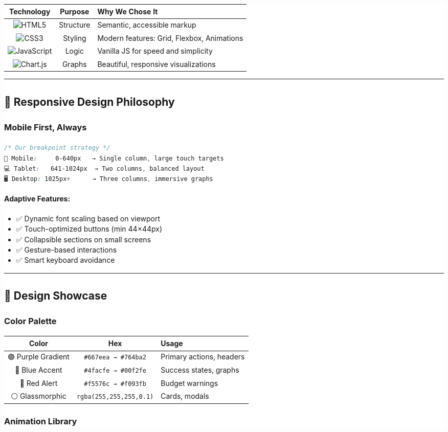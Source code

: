 | Technology | Purpose | Why We Chose It |
|:----------:|:-------:|:----------------|
| ![HTML5](https://img.shields.io/badge/HTML5-E34F26?style=for-the-badge&logo=html5&logoColor=white) | Structure | Semantic, accessible markup |
| ![CSS3](https://img.shields.io/badge/CSS3-1572B6?style=for-the-badge&logo=css3&logoColor=white) | Styling | Modern features: Grid, Flexbox, Animations |
| ![JavaScript](https://img.shields.io/badge/JavaScript-F7DF1E?style=for-the-badge&logo=javascript&logoColor=black) | Logic | Vanilla JS for speed and simplicity |
| ![Chart.js](https://img.shields.io/badge/Chart.js-FF6384?style=for-the-badge&logo=chartdotjs&logoColor=white) | Graphs | Beautiful, responsive visualizations |

</div>

---

## 📱 Responsive Design Philosophy

### **Mobile First, Always**

```css
/* Our breakpoint strategy */
📱 Mobile:     0-640px   → Single column, large touch targets
💻 Tablet:   641-1024px  → Two columns, balanced layout
🖥️ Desktop: 1025px+      → Three columns, immersive graphs
```

#### **Adaptive Features:**
- ✅ Dynamic font scaling based on viewport
- ✅ Touch-optimized buttons (min 44×44px)
- ✅ Collapsible sections on small screens
- ✅ Gesture-based interactions
- ✅ Smart keyboard avoidance

---

## 🎨 Design Showcase

### **Color Palette**

<div align="center">

| Color | Hex | Usage |
|:-----:|:---:|:------|
| 🟣 Purple Gradient | `#667eea → #764ba2` | Primary actions, headers |
| 🔵 Blue Accent | `#4facfe → #00f2fe` | Success states, graphs |
| 🔴 Red Alert | `#f5576c → #f093fb` | Budget warnings |
| ⚪ Glassmorphic | `rgba(255,255,255,0.1)` | Cards, modals |

</div>

### **Animation Library**
